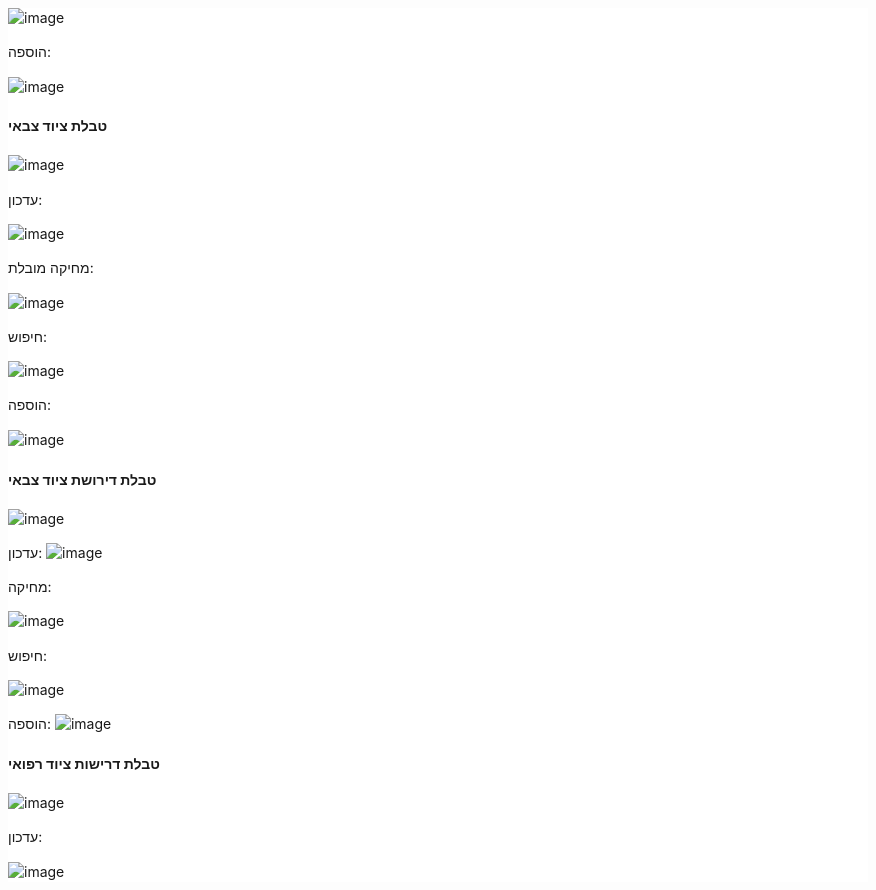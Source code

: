 ![image](https://github.com/user-attachments/assets/82066378-65c6-4d3e-ae27-cc0ff11142ef)

הוספה:

![image](https://github.com/user-attachments/assets/1e0f16fa-4b1b-4a10-b581-973933443a9f)

#### טבלת ציוד צבאי

![image](https://github.com/user-attachments/assets/10d3dc4c-4594-4807-83c6-c86039269d5b)

עדכון:

![image](https://github.com/user-attachments/assets/b842edbe-60d4-408b-80fc-db99301b4a1c)

מחיקה מובלת:

![image](https://github.com/user-attachments/assets/7e27667d-454f-476a-9420-e59f7f25bcb8)

חיפוש:

![image](https://github.com/user-attachments/assets/b19a58e9-b803-4baf-ba7c-ff2dcc5c684f)

הוספה:

![image](https://github.com/user-attachments/assets/45865178-c369-45e1-9c4f-81c9dc03f8d0)


#### טבלת דירושת ציוד צבאי

![image](https://github.com/user-attachments/assets/dbd13fa2-297b-4e36-b41a-a4e50463552a)


עדכון:
![image](https://github.com/user-attachments/assets/67b0909c-b6cd-4589-817c-2828f2e3c252)

מחיקה:

![image](https://github.com/user-attachments/assets/a9769e0f-d27a-4612-a618-1b22bae5e995)

חיפוש:

![image](https://github.com/user-attachments/assets/98b467b0-e57c-4f40-b412-647ce023338d)

הוספה:
![image](https://github.com/user-attachments/assets/fa87a519-3250-40fb-a821-fab985dc17d7)

#### טבלת דרישות ציוד רפואי
![image](https://github.com/user-attachments/assets/2137574a-e6ce-4d28-87b3-3c2f6eccda95)

עדכון:

![image](https://github.com/user-attachments/assets/4067f421-9ecf-4819-b1e4-dc2584622496)
